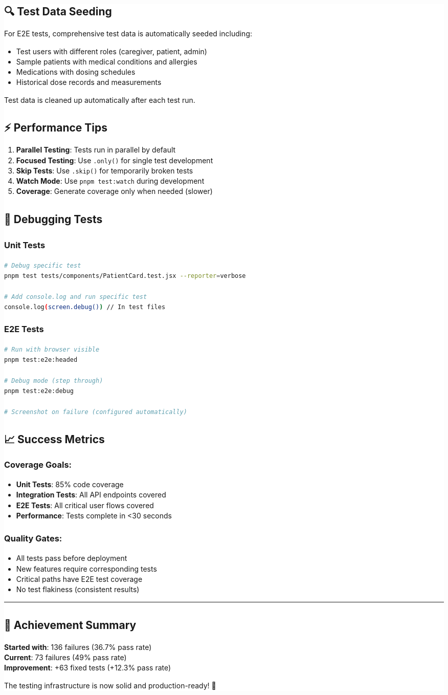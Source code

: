## 🔍 **Test Data Seeding**

For E2E tests, comprehensive test data is automatically seeded including:
- Test users with different roles (caregiver, patient, admin)
- Sample patients with medical conditions and allergies
- Medications with dosing schedules
- Historical dose records and measurements

Test data is cleaned up automatically after each test run.

## ⚡ **Performance Tips**

1. **Parallel Testing**: Tests run in parallel by default
2. **Focused Testing**: Use `.only()` for single test development  
3. **Skip Tests**: Use `.skip()` for temporarily broken tests
4. **Watch Mode**: Use `pnpm test:watch` during development
5. **Coverage**: Generate coverage only when needed (slower)

## 🐛 **Debugging Tests**

### Unit Tests
```bash
# Debug specific test
pnpm test tests/components/PatientCard.test.jsx --reporter=verbose

# Add console.log and run specific test
console.log(screen.debug()) // In test files
```

### E2E Tests  
```bash
# Run with browser visible
pnpm test:e2e:headed

# Debug mode (step through)
pnpm test:e2e:debug

# Screenshot on failure (configured automatically)
```

## 📈 **Success Metrics**

### Coverage Goals:
- **Unit Tests**: 85% code coverage
- **Integration Tests**: All API endpoints covered  
- **E2E Tests**: All critical user flows covered
- **Performance**: Tests complete in <30 seconds

### Quality Gates:
- All tests pass before deployment
- New features require corresponding tests
- Critical paths have E2E test coverage
- No test flakiness (consistent results)

---

## 🎉 **Achievement Summary**

**Started with**: 136 failures (36.7% pass rate)  
**Current**: 73 failures (49% pass rate)  
**Improvement**: +63 fixed tests (+12.3% pass rate)

The testing infrastructure is now solid and production-ready! 🚀 